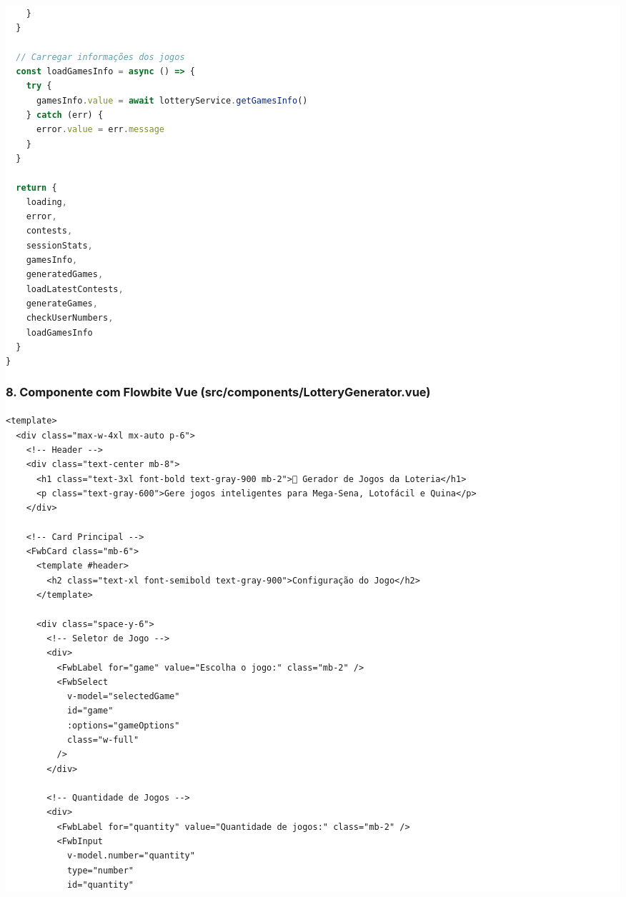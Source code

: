 ```javascript
    }
  }

  // Carregar informações dos jogos
  const loadGamesInfo = async () => {
    try {
      gamesInfo.value = await lotteryService.getGamesInfo()
    } catch (err) {
      error.value = err.message
    }
  }

  return {
    loading,
    error,
    contests,
    sessionStats,
    gamesInfo,
    generatedGames,
    loadLatestContests,
    generateGames,
    checkUserNumbers,
    loadGamesInfo
  }
}
```

### 8. Componente com Flowbite Vue (src/components/LotteryGenerator.vue)
```vue
<template>
  <div class="max-w-4xl mx-auto p-6">
    <!-- Header -->
    <div class="text-center mb-8">
      <h1 class="text-3xl font-bold text-gray-900 mb-2">🎰 Gerador de Jogos da Loteria</h1>
      <p class="text-gray-600">Gere jogos inteligentes para Mega-Sena, Lotofácil e Quina</p>
    </div>

    <!-- Card Principal -->
    <FwbCard class="mb-6">
      <template #header>
        <h2 class="text-xl font-semibold text-gray-900">Configuração do Jogo</h2>
      </template>

      <div class="space-y-6">
        <!-- Seletor de Jogo -->
        <div>
          <FwbLabel for="game" value="Escolha o jogo:" class="mb-2" />
          <FwbSelect 
            v-model="selectedGame" 
            id="game"
            :options="gameOptions"
            class="w-full"
          />
        </div>

        <!-- Quantidade de Jogos -->
        <div>
          <FwbLabel for="quantity" value="Quantidade de jogos:" class="mb-2" />
          <FwbInput
            v-model.number="quantity"
            type="number"
            id="quantity"
```